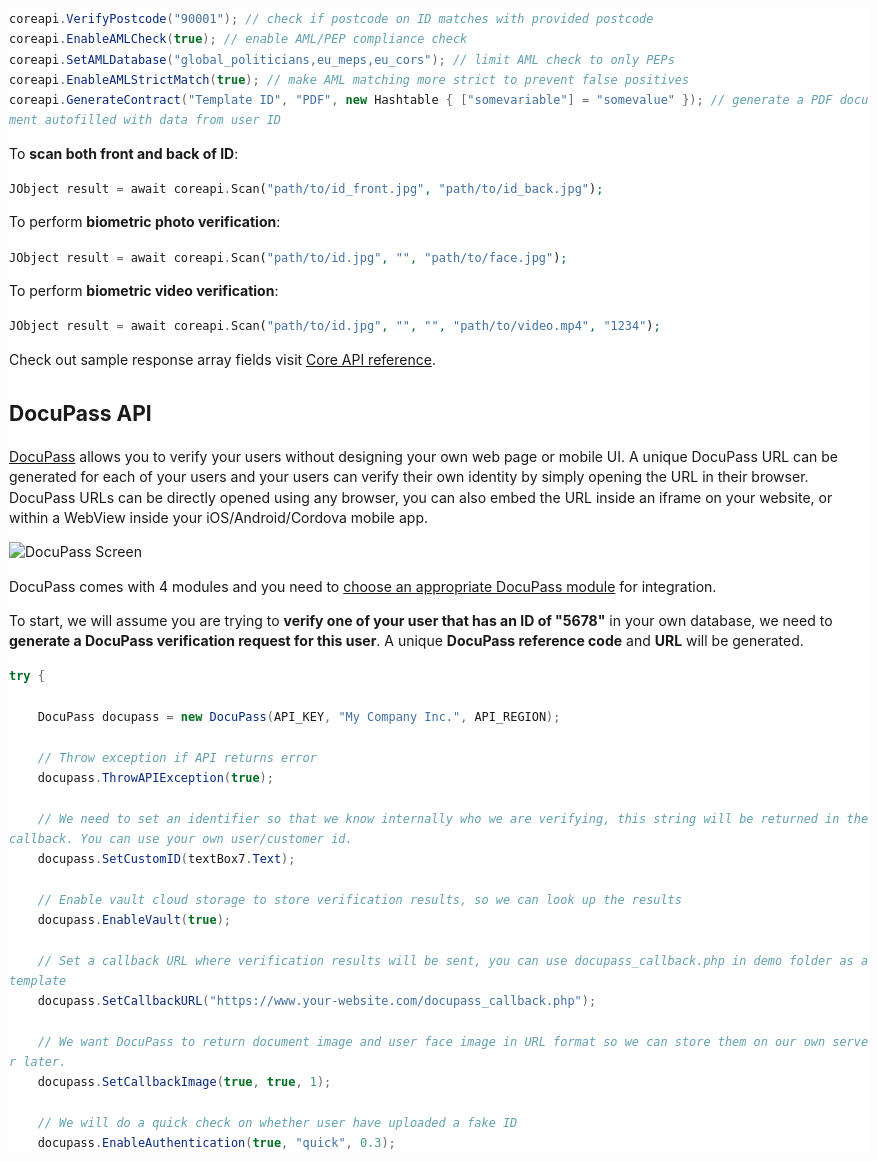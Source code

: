 ```c#
coreapi.VerifyPostcode("90001"); // check if postcode on ID matches with provided postcode
coreapi.EnableAMLCheck(true); // enable AML/PEP compliance check
coreapi.SetAMLDatabase("global_politicians,eu_meps,eu_cors"); // limit AML check to only PEPs
coreapi.EnableAMLStrictMatch(true); // make AML matching more strict to prevent false positives
coreapi.GenerateContract("Template ID", "PDF", new Hashtable { ["somevariable"] = "somevalue" }); // generate a PDF document autofilled with data from user ID
```

To **scan both front and back of ID**:

```php
JObject result = await coreapi.Scan("path/to/id_front.jpg", "path/to/id_back.jpg");
```
To perform **biometric photo verification**:

```php
JObject result = await coreapi.Scan("path/to/id.jpg", "", "path/to/face.jpg");
```
To perform **biometric video verification**:

```php
JObject result = await coreapi.Scan("path/to/id.jpg", "", "", "path/to/video.mp4", "1234");
```
Check out sample response array fields visit [Core API reference](https://developer.idanalyzer.com/coreapi.html##readingresponse).

## DocuPass API
[DocuPass](https://www.idanalyzer.com/products/docupass.html) allows you to verify your users without designing your own web page or mobile UI. A unique DocuPass URL can be generated for each of your users and your users can verify their own identity by simply opening the URL in their browser. DocuPass URLs can be directly opened using any browser,  you can also embed the URL inside an iframe on your website, or within a WebView inside your iOS/Android/Cordova mobile app.

![DocuPass Screen](https://www.idanalyzer.com/img/docupassliveflow.jpg)

DocuPass comes with 4 modules and you need to [choose an appropriate DocuPass module](https://www.idanalyzer.com/products/docupass.html) for integration.

To start, we will assume you are trying to **verify one of your user that has an ID of "5678"** in your own database, we need to **generate a DocuPass verification request for this user**. A unique **DocuPass reference code** and **URL** will be generated.

```c#
try { 

    DocuPass docupass = new DocuPass(API_KEY, "My Company Inc.", API_REGION);

    // Throw exception if API returns error
    docupass.ThrowAPIException(true);

    // We need to set an identifier so that we know internally who we are verifying, this string will be returned in the callback. You can use your own user/customer id.  
    docupass.SetCustomID(textBox7.Text);  

    // Enable vault cloud storage to store verification results, so we can look up the results  
    docupass.EnableVault(true);  

    // Set a callback URL where verification results will be sent, you can use docupass_callback.php in demo folder as a template  
    docupass.SetCallbackURL("https://www.your-website.com/docupass_callback.php"); 

    // We want DocuPass to return document image and user face image in URL format so we can store them on our own server later.  
    docupass.SetCallbackImage(true, true, 1);  

    // We will do a quick check on whether user have uploaded a fake ID  
    docupass.EnableAuthentication(true, "quick", 0.3);  
```